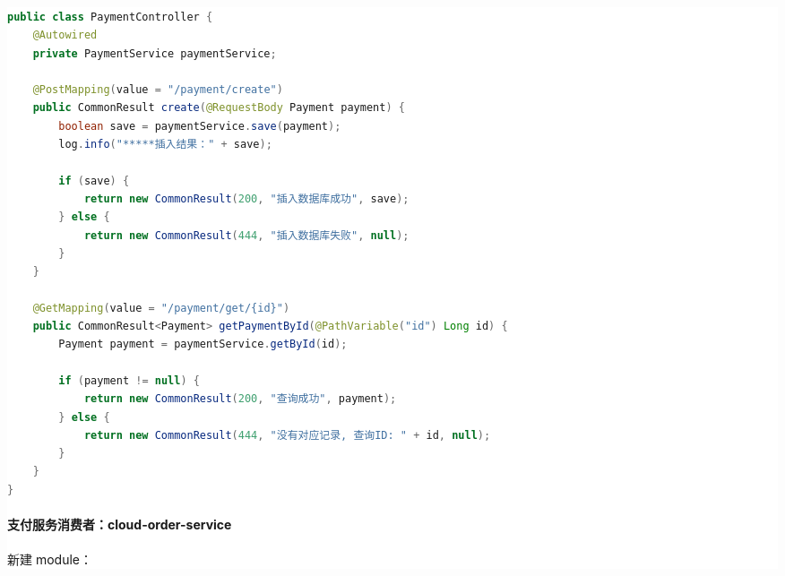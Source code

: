 ```java
public class PaymentController {
    @Autowired
    private PaymentService paymentService;

    @PostMapping(value = "/payment/create")
    public CommonResult create(@RequestBody Payment payment) {
        boolean save = paymentService.save(payment);
        log.info("*****插入结果：" + save);

        if (save) {
            return new CommonResult(200, "插入数据库成功", save);
        } else {
            return new CommonResult(444, "插入数据库失败", null);
        }
    }

    @GetMapping(value = "/payment/get/{id}")
    public CommonResult<Payment> getPaymentById(@PathVariable("id") Long id) {
        Payment payment = paymentService.getById(id);

        if (payment != null) {
            return new CommonResult(200, "查询成功", payment);
        } else {
            return new CommonResult(444, "没有对应记录, 查询ID: " + id, null);
        }
    }
}
```

#### 支付服务消费者：cloud-order-service

新建 module：
